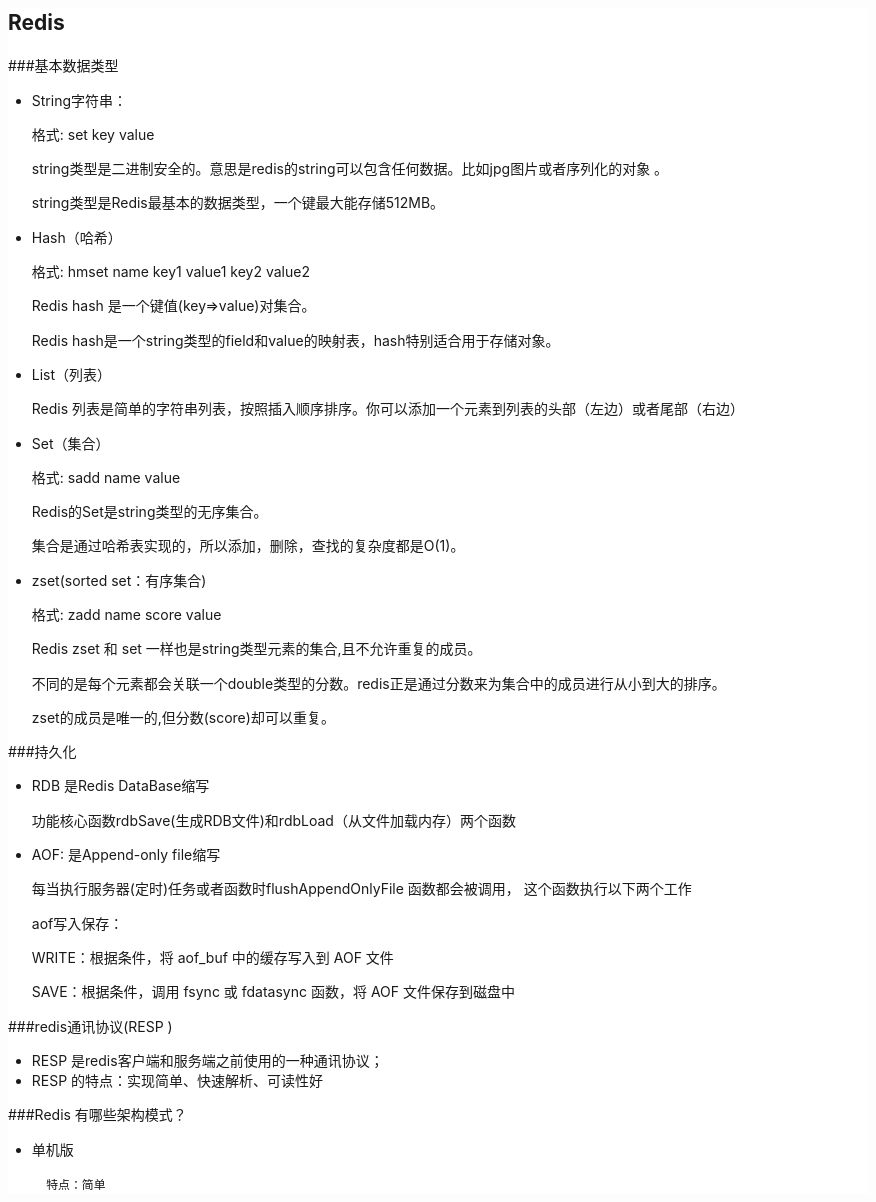 ## Redis
###基本数据类型
* String字符串：
  
  格式: set key value
  
  string类型是二进制安全的。意思是redis的string可以包含任何数据。比如jpg图片或者序列化的对象 。
  
  string类型是Redis最基本的数据类型，一个键最大能存储512MB。

* Hash（哈希）
  
  格式: hmset name  key1 value1 key2 value2
  
  Redis hash 是一个键值(key=>value)对集合。
  
  Redis hash是一个string类型的field和value的映射表，hash特别适合用于存储对象。
  
* List（列表）
  
  Redis 列表是简单的字符串列表，按照插入顺序排序。你可以添加一个元素到列表的头部（左边）或者尾部（右边）
  
* Set（集合）
  
  格式: sadd  name  value
  
  Redis的Set是string类型的无序集合。
  
  集合是通过哈希表实现的，所以添加，删除，查找的复杂度都是O(1)。
  
* zset(sorted set：有序集合)
  
  格式: zadd  name score value
  
  Redis zset 和 set 一样也是string类型元素的集合,且不允许重复的成员。
  
  不同的是每个元素都会关联一个double类型的分数。redis正是通过分数来为集合中的成员进行从小到大的排序。
  
  zset的成员是唯一的,但分数(score)却可以重复。
  
###持久化
* RDB 是Redis DataBase缩写

    功能核心函数rdbSave(生成RDB文件)和rdbLoad（从文件加载内存）两个函数

* AOF: 是Append-only file缩写
    
    每当执行服务器(定时)任务或者函数时flushAppendOnlyFile 函数都会被调用， 这个函数执行以下两个工作
    
    aof写入保存：
    
    WRITE：根据条件，将 aof_buf 中的缓存写入到 AOF 文件
    
    SAVE：根据条件，调用 fsync 或 fdatasync 函数，将 AOF 文件保存到磁盘中

###redis通讯协议(RESP )
* RESP 是redis客户端和服务端之前使用的一种通讯协议；
* RESP 的特点：实现简单、快速解析、可读性好

###Redis 有哪些架构模式？
* 单机版
    
        特点：简单
        